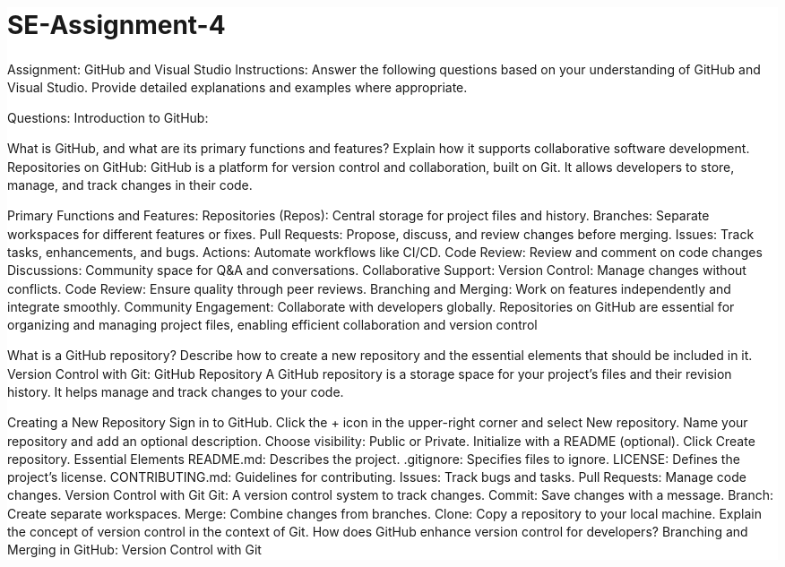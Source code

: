 # SE-Assignment-4
Assignment: GitHub and Visual Studio
Instructions:
Answer the following questions based on your understanding of GitHub and Visual Studio. Provide detailed explanations and examples where appropriate.

Questions:
Introduction to GitHub:

What is GitHub, and what are its primary functions and features? Explain how it supports collaborative software development.
Repositories on GitHub:
GitHub is a platform for version control and collaboration, built on Git. It allows developers to store, manage, and track changes in their code.

Primary Functions and Features:
Repositories (Repos): Central storage for project files and history.
Branches: Separate workspaces for different features or fixes.
Pull Requests: Propose, discuss, and review changes before merging.
Issues: Track tasks, enhancements, and bugs.
Actions: Automate workflows like CI/CD.
Code Review: Review and comment on code changes
Discussions: Community space for Q&A and conversations.
Collaborative Support:
Version Control: Manage changes without conflicts.
Code Review: Ensure quality through peer reviews.
Branching and Merging: Work on features independently and integrate smoothly.
Community Engagement: Collaborate with developers globally.
Repositories on GitHub are essential for organizing and managing project files, enabling efficient collaboration and version control

What is a GitHub repository? Describe how to create a new repository and the essential elements that should be included in it.
Version Control with Git:
GitHub Repository
A GitHub repository is a storage space for your project’s files and their revision history. It helps manage and track changes to your code.

Creating a New Repository
Sign in to GitHub.
Click the + icon in the upper-right corner and select New repository.
Name your repository and add an optional description.
Choose visibility: Public or Private.
Initialize with a README (optional).
Click Create repository.
Essential Elements
README.md: Describes the project.
.gitignore: Specifies files to ignore.
LICENSE: Defines the project’s license.
CONTRIBUTING.md: Guidelines for contributing.
Issues: Track bugs and tasks.
Pull Requests: Manage code changes.
Version Control with Git
Git: A version control system to track changes.
Commit: Save changes with a message.
Branch: Create separate workspaces.
Merge: Combine changes from branches.
Clone: Copy a repository to your local machine.
Explain the concept of version control in the context of Git. How does GitHub enhance version control for developers?
Branching and Merging in GitHub:
Version Control with Git